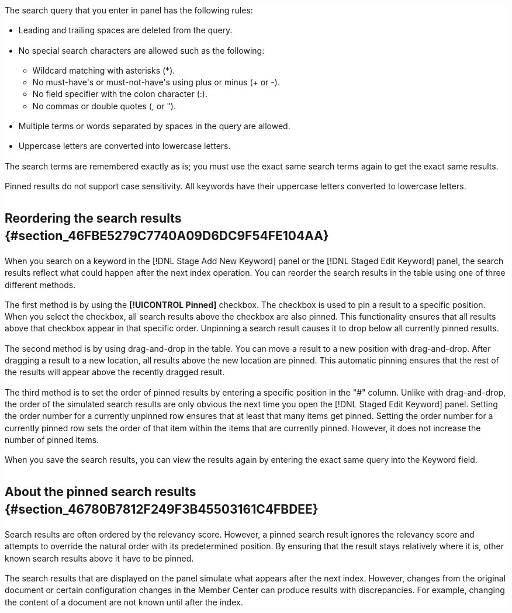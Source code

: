 The search query that you enter in panel has the following rules:

* Leading and trailing spaces are deleted from the query. 
* No special search characters are allowed such as the following:

    * Wildcard matching with asterisks (&#42;). 
    * No must-have's or must-not-have's using plus or minus (+ or -). 
    * No field specifier with the colon character (:). 
    * No commas or double quotes (, or ").

* Multiple terms or words separated by spaces in the query are allowed. 
* Uppercase letters are converted into lowercase letters.

The search terms are remembered exactly as is; you must use the exact same search terms again to get the exact same results.

Pinned results do not support case sensitivity. All keywords have their uppercase letters converted to lowercase letters.

## Reordering the search results {#section_46FBE5279C7740A09D6DC9F54FE104AA}

When you search on a keyword in the [!DNL Stage Add New Keyword] panel or the [!DNL Staged Edit Keyword] panel, the search results reflect what could happen after the next index operation. You can reorder the search results in the table using one of three different methods.

The first method is by using the **[!UICONTROL Pinned]** checkbox. The checkbox is used to pin a result to a specific position. When you select the checkbox, all search results above the checkbox are also pinned. This functionality ensures that all results above that checkbox appear in that specific order. Unpinning a search result causes it to drop below all currently pinned results.

The second method is by using drag-and-drop in the table. You can move a result to a new position with drag-and-drop. After dragging a result to a new location, all results above the new location are pinned. This automatic pinning ensures that the rest of the results will appear above the recently dragged result.

The third method is to set the order of pinned results by entering a specific position in the "#" column. Unlike with drag-and-drop, the order of the simulated search results are only obvious the next time you open the [!DNL Staged Edit Keyword] panel. Setting the order number for a currently unpinned row ensures that at least that many items get pinned. Setting the order number for a currently pinned row sets the order of that item within the items that are currently pinned. However, it does not increase the number of pinned items.

When you save the search results, you can view the results again by entering the exact same query into the Keyword field.

## About the pinned search results {#section_46780B7812F249F3B45503161C4FBDEE}

Search results are often ordered by the relevancy score. However, a pinned search result ignores the relevancy score and attempts to override the natural order with its predetermined position. By ensuring that the result stays relatively where it is, other known search results above it have to be pinned.

The search results that are displayed on the panel simulate what appears after the next index. However, changes from the original document or certain configuration changes in the Member Center can produce results with discrepancies. For example, changing the content of a document are not known until after the index.

